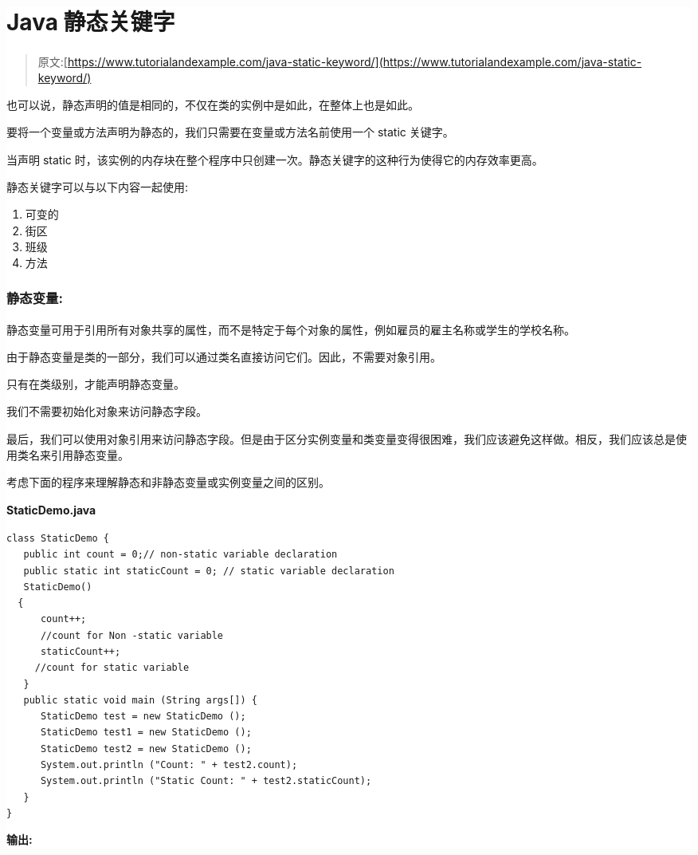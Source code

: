 # Java 静态关键字

> 原文:[https://www.tutorialandexample.com/java-static-keyword/](https://www.tutorialandexample.com/java-static-keyword/)

也可以说，静态声明的值是相同的，不仅在类的实例中是如此，在整体上也是如此。

要将一个变量或方法声明为静态的，我们只需要在变量或方法名前使用一个 static 关键字。

当声明 static 时，该实例的内存块在整个程序中只创建一次。静态关键字的这种行为使得它的内存效率更高。

静态关键字可以与以下内容一起使用:

1.  可变的
2.  街区
3.  班级
4.  方法

### 静态变量:

静态变量可用于引用所有对象共享的属性，而不是特定于每个对象的属性，例如雇员的雇主名称或学生的学校名称。

由于静态变量是类的一部分，我们可以通过类名直接访问它们。因此，不需要对象引用。

只有在类级别，才能声明静态变量。

我们不需要初始化对象来访问静态字段。

最后，我们可以使用对象引用来访问静态字段。但是由于区分实例变量和类变量变得很困难，我们应该避免这样做。相反，我们应该总是使用类名来引用静态变量。

考虑下面的程序来理解静态和非静态变量或实例变量之间的区别。

**StaticDemo.java**

```
class StaticDemo {
   public int count = 0;// non-static variable declaration
   public static int staticCount = 0; // static variable declaration
   StaticDemo() 
  {
      count++; 
      //count for Non -static variable
      staticCount++;
     //count for static variable
   }
   public static void main (String args[]) {
      StaticDemo test = new StaticDemo ();
      StaticDemo test1 = new StaticDemo ();
      StaticDemo test2 = new StaticDemo ();
      System.out.println ("Count: " + test2.count);
      System.out.println ("Static Count: " + test2.staticCount);
   }
}
```

**输出:**
